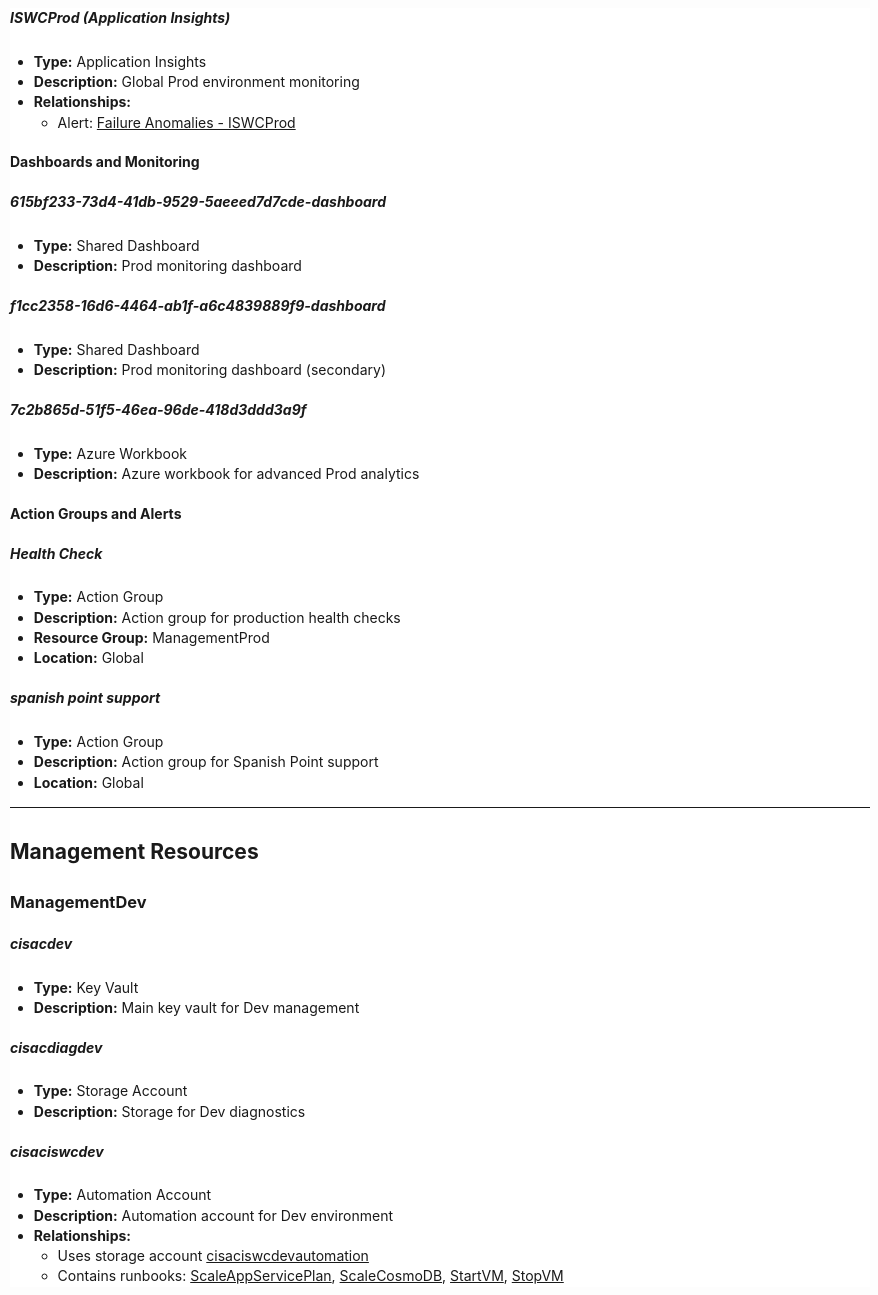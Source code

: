 ##### ISWCProd (Application Insights)
- **Type:** Application Insights
- **Description:** Global Prod environment monitoring
- **Relationships:**
  - Alert: [Failure Anomalies - ISWCProd](#failure-anomalies---iswcprod)

#### Dashboards and Monitoring

##### 615bf233-73d4-41db-9529-5aeeed7d7cde-dashboard
- **Type:** Shared Dashboard
- **Description:** Prod monitoring dashboard

##### f1cc2358-16d6-4464-ab1f-a6c4839889f9-dashboard
- **Type:** Shared Dashboard
- **Description:** Prod monitoring dashboard (secondary)

##### 7c2b865d-51f5-46ea-96de-418d3ddd3a9f
- **Type:** Azure Workbook
- **Description:** Azure workbook for advanced Prod analytics

#### Action Groups and Alerts

##### Health Check
- **Type:** Action Group
- **Description:** Action group for production health checks
- **Resource Group:** ManagementProd
- **Location:** Global

##### spanish point support
- **Type:** Action Group
- **Description:** Action group for Spanish Point support
- **Location:** Global

---

## Management Resources

### ManagementDev

##### cisacdev
- **Type:** Key Vault
- **Description:** Main key vault for Dev management

##### cisacdiagdev
- **Type:** Storage Account
- **Description:** Storage for Dev diagnostics

##### cisaciswcdev
- **Type:** Automation Account
- **Description:** Automation account for Dev environment
- **Relationships:**
  - Uses storage account [cisaciswcdevautomation](#cisaciswcdevautomation)
  - Contains runbooks: [ScaleAppServicePlan](#scaleappserviceplan-dev), [ScaleCosmoDB](#scalecosmodb-dev), [StartVM](#startvm-dev), [StopVM](#stopvm-dev)
